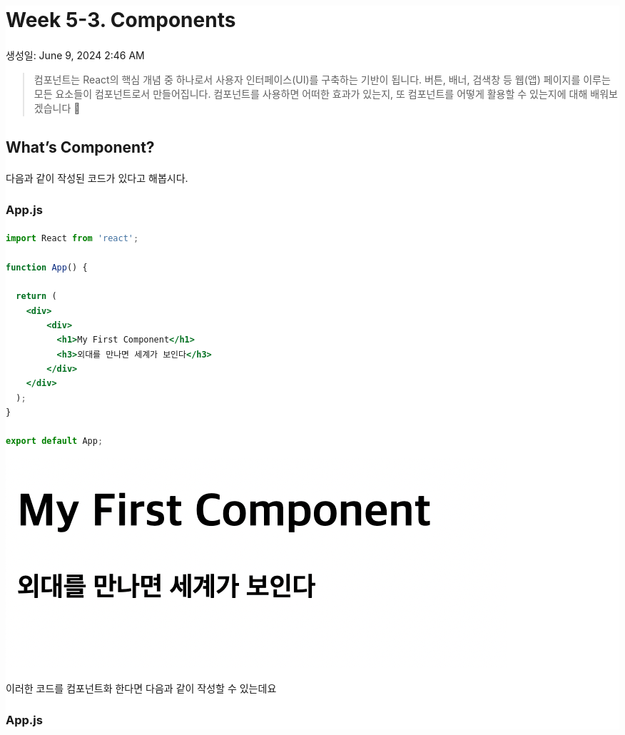 # Week 5-3. Components

생성일: June 9, 2024 2:46 AM

> 컴포넌트는 React의 핵심 개념 중 하나로서 사용자 인터페이스(UI)를 구축하는 기반이 됩니다. 버튼, 배너, 검색창 등 웹(앱) 페이지를 이루는 모든 요소들이 컴포넌트로서 만들어집니다. 컴포넌트를 사용하면 어떠한 효과가 있는지, 또 컴포넌트를 어떻게 활용할 수 있는지에 대해 배워보겠습니다 🚀
> 

## What’s Component?

다음과 같이 작성된 코드가 있다고 해봅시다.

### App.js

```jsx
import React from 'react';

function App() {
  
  return (
    <div>
        <div>
          <h1>My First Component</h1>
          <h3>외대를 만나면 세계가 보인다</h3>
        </div>
    </div>
  );
}

export default App;
```

![스크린샷 2023-05-28 오후 5.52.56.png](Week%205-3%20Components%209aa11e5a0a304c1a85ce70b915ad2fdc/%25E1%2584%2589%25E1%2585%25B3%25E1%2584%258F%25E1%2585%25B3%25E1%2584%2585%25E1%2585%25B5%25E1%2586%25AB%25E1%2584%2589%25E1%2585%25A3%25E1%2586%25BA_2023-05-28_%25E1%2584%258B%25E1%2585%25A9%25E1%2584%2592%25E1%2585%25AE_5.52.56.png)

이러한 코드를 컴포넌트화 한다면 다음과 같이 작성할 수 있는데요

### App.js
